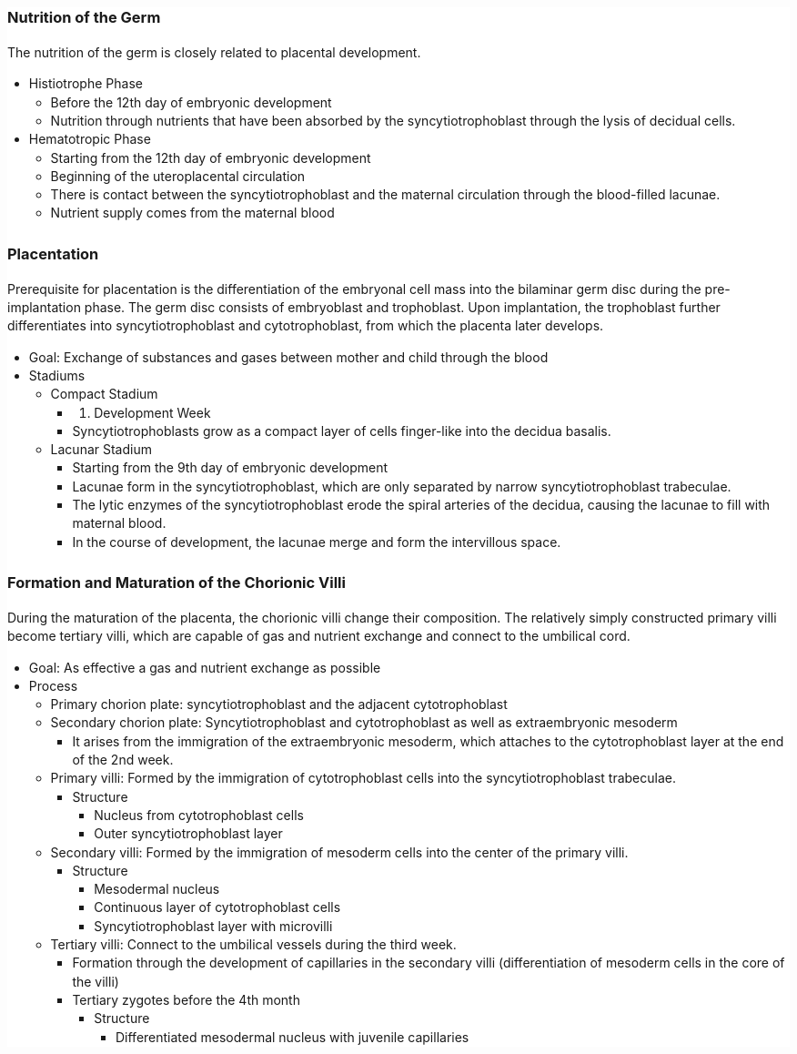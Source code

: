 ### Nutrition of the Germ

The nutrition of the germ is closely related to placental development.

- Histiotrophe Phase
    - Before the 12th day of embryonic development
    - Nutrition through nutrients that have been absorbed by the syncytiotrophoblast through the lysis of decidual cells.
- Hematotropic Phase
    - Starting from the 12th day of embryonic development
    - Beginning of the uteroplacental circulation
    - There is contact between the syncytiotrophoblast and the maternal circulation through the blood-filled lacunae.
    - Nutrient supply comes from the maternal blood

### Placentation

Prerequisite for placentation is the differentiation of the embryonal cell mass into the bilaminar germ disc during the pre-implantation phase. The germ disc consists of embryoblast and trophoblast. Upon implantation, the trophoblast further differentiates into syncytiotrophoblast and cytotrophoblast, from which the placenta later develops.

- Goal: Exchange of substances and gases between mother and child through the blood
- Stadiums
    - Compact Stadium
        - 1. Development Week
        - Syncytiotrophoblasts grow as a compact layer of cells finger-like into the decidua basalis.
    - Lacunar Stadium
        - Starting from the 9th day of embryonic development
        - Lacunae form in the syncytiotrophoblast, which are only separated by narrow syncytiotrophoblast trabeculae.
        - The lytic enzymes of the syncytiotrophoblast erode the spiral arteries of the decidua, causing the lacunae to fill with maternal blood.
        - In the course of development, the lacunae merge and form the intervillous space.

### Formation and Maturation of the Chorionic Villi

During the maturation of the placenta, the chorionic villi change their composition. The relatively simply constructed primary villi become tertiary villi, which are capable of gas and nutrient exchange and connect to the umbilical cord.

- Goal: As effective a gas and nutrient exchange as possible
- Process
    - Primary chorion plate: syncytiotrophoblast and the adjacent cytotrophoblast
    - Secondary chorion plate: Syncytiotrophoblast and cytotrophoblast as well as extraembryonic mesoderm
        - It arises from the immigration of the extraembryonic mesoderm, which attaches to the cytotrophoblast layer at the end of the 2nd week.
    - Primary villi: Formed by the immigration of cytotrophoblast cells into the syncytiotrophoblast trabeculae.
        - Structure
            - Nucleus from cytotrophoblast cells
            - Outer syncytiotrophoblast layer
    - Secondary villi: Formed by the immigration of mesoderm cells into the center of the primary villi.
        - Structure
            - Mesodermal nucleus
            - Continuous layer of cytotrophoblast cells
            - Syncytiotrophoblast layer with microvilli
    - Tertiary villi: Connect to the umbilical vessels during the third week.
        - Formation through the development of capillaries in the secondary villi (differentiation of mesoderm cells in the core of the villi)
        - Tertiary zygotes before the 4th month
            - Structure
                - Differentiated mesodermal nucleus with juvenile capillaries